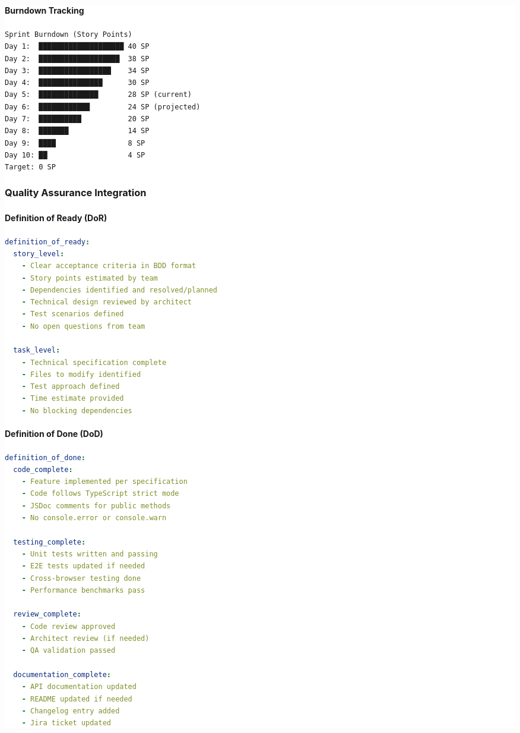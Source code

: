#### Burndown Tracking

```
Sprint Burndown (Story Points)
Day 1:  ████████████████████ 40 SP
Day 2:  ███████████████████  38 SP
Day 3:  █████████████████    34 SP
Day 4:  ███████████████      30 SP
Day 5:  ██████████████       28 SP (current)
Day 6:  ████████████         24 SP (projected)
Day 7:  ██████████           20 SP
Day 8:  ███████              14 SP
Day 9:  ████                 8 SP
Day 10: ██                   4 SP
Target: 0 SP
```

### Quality Assurance Integration

#### Definition of Ready (DoR)

```yaml
definition_of_ready:
  story_level:
    - Clear acceptance criteria in BDD format
    - Story points estimated by team
    - Dependencies identified and resolved/planned
    - Technical design reviewed by architect
    - Test scenarios defined
    - No open questions from team

  task_level:
    - Technical specification complete
    - Files to modify identified
    - Test approach defined
    - Time estimate provided
    - No blocking dependencies
```

#### Definition of Done (DoD)

```yaml
definition_of_done:
  code_complete:
    - Feature implemented per specification
    - Code follows TypeScript strict mode
    - JSDoc comments for public methods
    - No console.error or console.warn

  testing_complete:
    - Unit tests written and passing
    - E2E tests updated if needed
    - Cross-browser testing done
    - Performance benchmarks pass

  review_complete:
    - Code review approved
    - Architect review (if needed)
    - QA validation passed

  documentation_complete:
    - API documentation updated
    - README updated if needed
    - Changelog entry added
    - Jira ticket updated
```